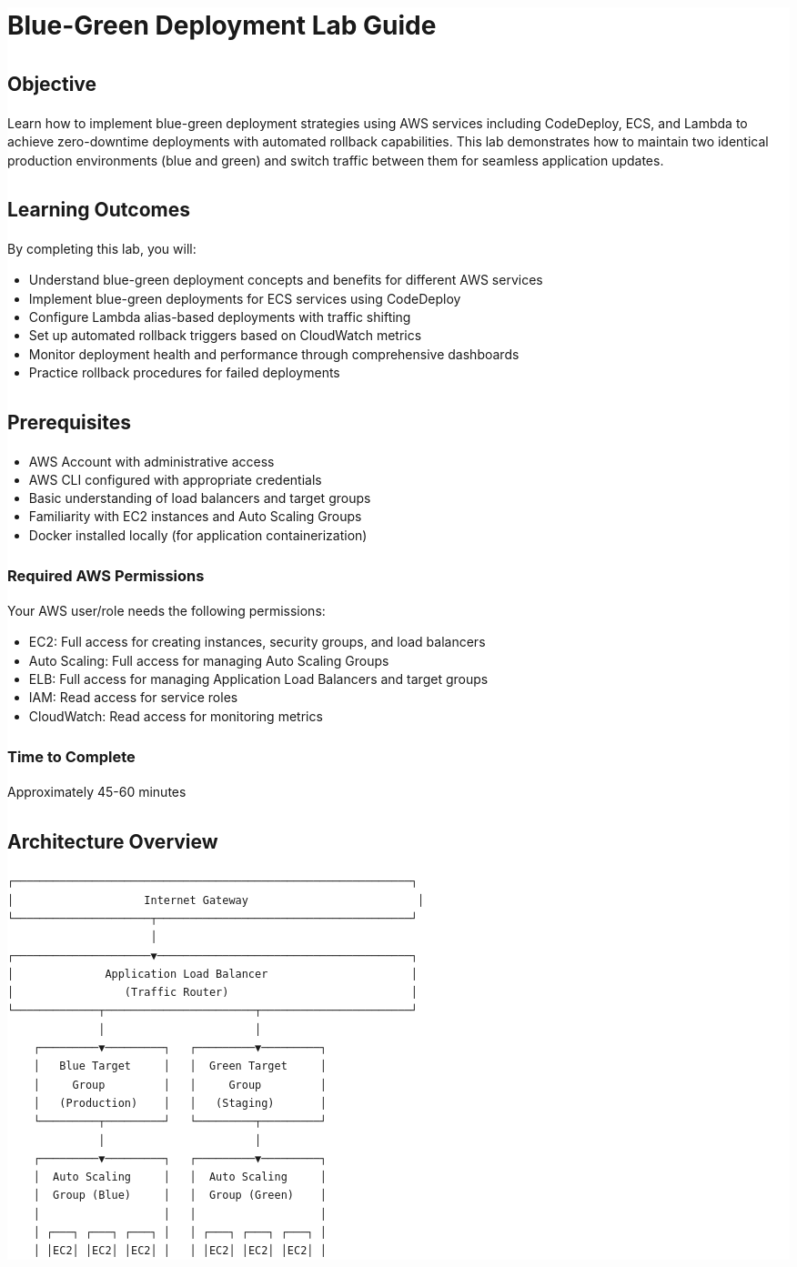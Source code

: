 # Blue-Green Deployment Lab Guide

## Objective
Learn how to implement blue-green deployment strategies using AWS services including CodeDeploy, ECS, and Lambda to achieve zero-downtime deployments with automated rollback capabilities. This lab demonstrates how to maintain two identical production environments (blue and green) and switch traffic between them for seamless application updates.

## Learning Outcomes
By completing this lab, you will:
- Understand blue-green deployment concepts and benefits for different AWS services
- Implement blue-green deployments for ECS services using CodeDeploy
- Configure Lambda alias-based deployments with traffic shifting
- Set up automated rollback triggers based on CloudWatch metrics
- Monitor deployment health and performance through comprehensive dashboards
- Practice rollback procedures for failed deployments

## Prerequisites
- AWS Account with administrative access
- AWS CLI configured with appropriate credentials
- Basic understanding of load balancers and target groups
- Familiarity with EC2 instances and Auto Scaling Groups
- Docker installed locally (for application containerization)

### Required AWS Permissions
Your AWS user/role needs the following permissions:
- EC2: Full access for creating instances, security groups, and load balancers
- Auto Scaling: Full access for managing Auto Scaling Groups
- ELB: Full access for managing Application Load Balancers and target groups
- IAM: Read access for service roles
- CloudWatch: Read access for monitoring metrics

### Time to Complete
Approximately 45-60 minutes

## Architecture Overview

```
┌─────────────────────────────────────────────────────────────┐
│                    Internet Gateway                          │
└─────────────────────┬───────────────────────────────────────┘
                      │
┌─────────────────────▼───────────────────────────────────────┐
│              Application Load Balancer                      │
│                 (Traffic Router)                            │
└─────────────┬───────────────────────┬───────────────────────┘
              │                       │
    ┌─────────▼─────────┐   ┌─────────▼─────────┐
    │   Blue Target     │   │  Green Target     │
    │     Group         │   │     Group         │
    │   (Production)    │   │   (Staging)       │
    └─────────┬─────────┘   └─────────┬─────────┘
              │                       │
    ┌─────────▼─────────┐   ┌─────────▼─────────┐
    │  Auto Scaling     │   │  Auto Scaling     │
    │  Group (Blue)     │   │  Group (Green)    │
    │                   │   │                   │
    │ ┌───┐ ┌───┐ ┌───┐ │   │ ┌───┐ ┌───┐ ┌───┐ │
    │ │EC2│ │EC2│ │EC2│ │   │ │EC2│ │EC2│ │EC2│ │
```